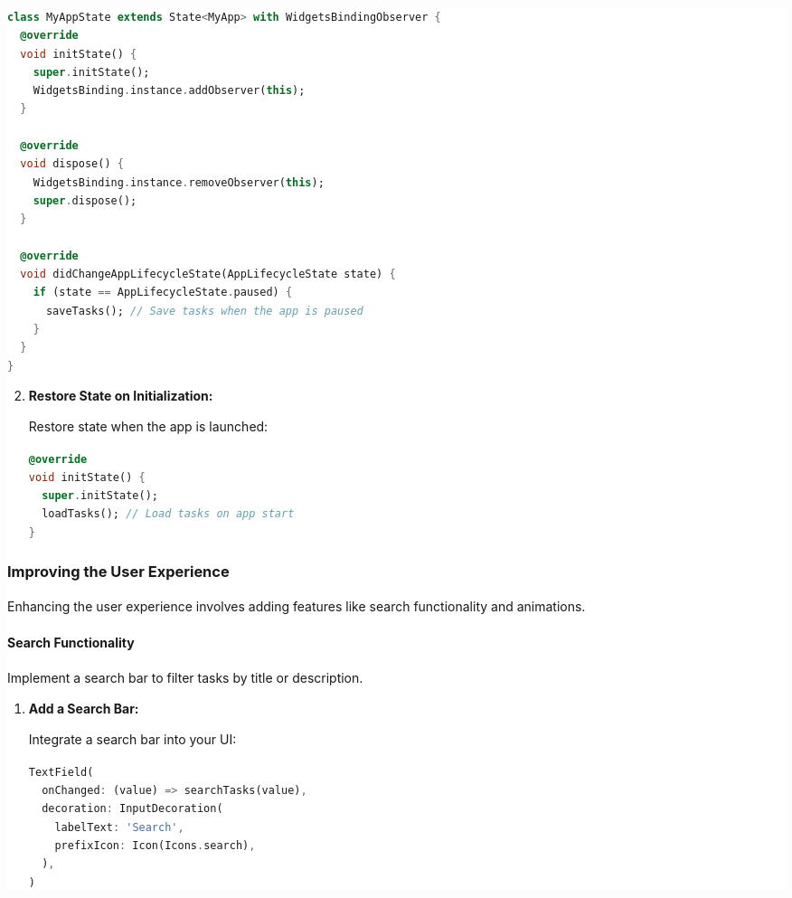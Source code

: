    ```dart
   class MyAppState extends State<MyApp> with WidgetsBindingObserver {
     @override
     void initState() {
       super.initState();
       WidgetsBinding.instance.addObserver(this);
     }

     @override
     void dispose() {
       WidgetsBinding.instance.removeObserver(this);
       super.dispose();
     }

     @override
     void didChangeAppLifecycleState(AppLifecycleState state) {
       if (state == AppLifecycleState.paused) {
         saveTasks(); // Save tasks when the app is paused
       }
     }
   }
   ```

2. **Restore State on Initialization:**

   Restore state when the app is launched:

   ```dart
   @override
   void initState() {
     super.initState();
     loadTasks(); // Load tasks on app start
   }
   ```

### Improving the User Experience

Enhancing the user experience involves adding features like search functionality and animations.

#### Search Functionality

Implement a search bar to filter tasks by title or description.

1. **Add a Search Bar:**

   Integrate a search bar into your UI:

   ```dart
   TextField(
     onChanged: (value) => searchTasks(value),
     decoration: InputDecoration(
       labelText: 'Search',
       prefixIcon: Icon(Icons.search),
     ),
   )
   ```
